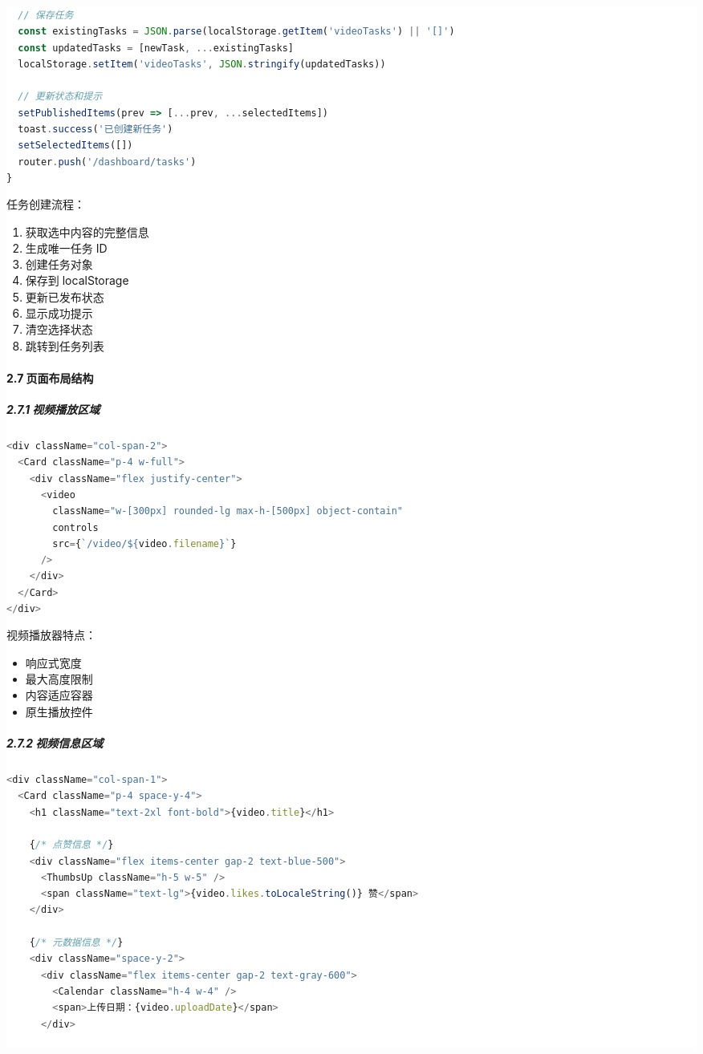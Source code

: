 ```typescript
  // 保存任务
  const existingTasks = JSON.parse(localStorage.getItem('videoTasks') || '[]')
  const updatedTasks = [newTask, ...existingTasks]
  localStorage.setItem('videoTasks', JSON.stringify(updatedTasks))

  // 更新状态和提示
  setPublishedItems(prev => [...prev, ...selectedItems])
  toast.success('已创建新任务')
  setSelectedItems([])
  router.push('/dashboard/tasks')
}
```

任务创建流程：
1. 获取选中内容的完整信息
2. 生成唯一任务 ID
3. 创建任务对象
4. 保存到 localStorage
5. 更新已发布状态
6. 显示成功提示
7. 清空选择状态
8. 跳转到任务列表

#### 2.7 页面布局结构

##### 2.7.1 视频播放区域
```typescript
<div className="col-span-2">
  <Card className="p-4 w-full">
    <div className="flex justify-center">
      <video 
        className="w-[300px] rounded-lg max-h-[500px] object-contain"
        controls
        src={`/video/${video.filename}`}
      />
    </div>
  </Card>
</div>
```

视频播放器特点：
- 响应式宽度
- 最大高度限制
- 内容适应容器
- 原生播放控件

##### 2.7.2 视频信息区域
```typescript
<div className="col-span-1">
  <Card className="p-4 space-y-4">
    <h1 className="text-2xl font-bold">{video.title}</h1>
    
    {/* 点赞信息 */}
    <div className="flex items-center gap-2 text-blue-500">
      <ThumbsUp className="h-5 w-5" />
      <span className="text-lg">{video.likes.toLocaleString()} 赞</span>
    </div>

    {/* 元数据信息 */}
    <div className="space-y-2">
      <div className="flex items-center gap-2 text-gray-600">
        <Calendar className="h-4 w-4" />
        <span>上传日期：{video.uploadDate}</span>
      </div>
      
```